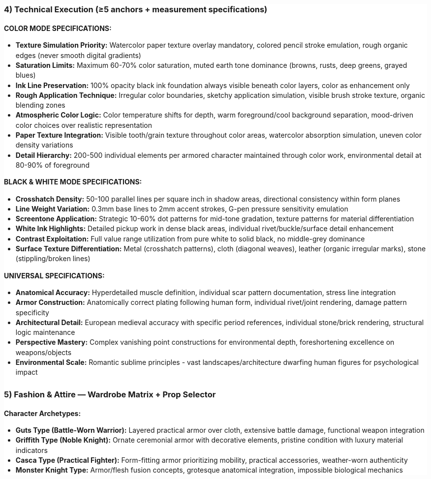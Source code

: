 ### 4) Technical Execution (≥5 anchors + measurement specifications)

**COLOR MODE SPECIFICATIONS:**

- **Texture Simulation Priority:** Watercolor paper texture overlay mandatory, colored pencil stroke emulation, rough organic edges (never smooth digital gradients)
- **Saturation Limits:** Maximum 60-70% color saturation, muted earth tone dominance (browns, rusts, deep greens, grayed blues)
- **Ink Line Preservation:** 100% opacity black ink foundation always visible beneath color layers, color as enhancement only
- **Rough Application Technique:** Irregular color boundaries, sketchy application simulation, visible brush stroke texture, organic blending zones
- **Atmospheric Color Logic:** Color temperature shifts for depth, warm foreground/cool background separation, mood-driven color choices over realistic representation
- **Paper Texture Integration:** Visible tooth/grain texture throughout color areas, watercolor absorption simulation, uneven color density variations
- **Detail Hierarchy:** 200-500 individual elements per armored character maintained through color work, environmental detail at 80-90% of foreground

**BLACK & WHITE MODE SPECIFICATIONS:**

- **Crosshatch Density:** 50-100 parallel lines per square inch in shadow areas, directional consistency within form planes
- **Line Weight Variation:** 0.3mm base lines to 2mm accent strokes, G-pen pressure sensitivity emulation
- **Screentone Application:** Strategic 10-60% dot patterns for mid-tone gradation, texture patterns for material differentiation
- **White Ink Highlights:** Detailed pickup work in dense black areas, individual rivet/buckle/surface detail enhancement
- **Contrast Exploitation:** Full value range utilization from pure white to solid black, no middle-grey dominance
- **Surface Texture Differentiation:** Metal (crosshatch patterns), cloth (diagonal weaves), leather (organic irregular marks), stone (stippling/broken lines)

**UNIVERSAL SPECIFICATIONS:**

- **Anatomical Accuracy:** Hyperdetailed muscle definition, individual scar pattern documentation, stress line integration
- **Armor Construction:** Anatomically correct plating following human form, individual rivet/joint rendering, damage pattern specificity
- **Architectural Detail:** European medieval accuracy with specific period references, individual stone/brick rendering, structural logic maintenance
- **Perspective Mastery:** Complex vanishing point constructions for environmental depth, foreshortening excellence on weapons/objects
- **Environmental Scale:** Romantic sublime principles - vast landscapes/architecture dwarfing human figures for psychological impact

### 5) Fashion & Attire — Wardrobe Matrix + Prop Selector

**Character Archetypes:**

- **Guts Type (Battle-Worn Warrior):** Layered practical armor over cloth, extensive battle damage, functional weapon integration
- **Griffith Type (Noble Knight):** Ornate ceremonial armor with decorative elements, pristine condition with luxury material indicators
- **Casca Type (Practical Fighter):** Form-fitting armor prioritizing mobility, practical accessories, weather-worn authenticity
- **Monster Knight Type:** Armor/flesh fusion concepts, grotesque anatomical integration, impossible biological mechanics
